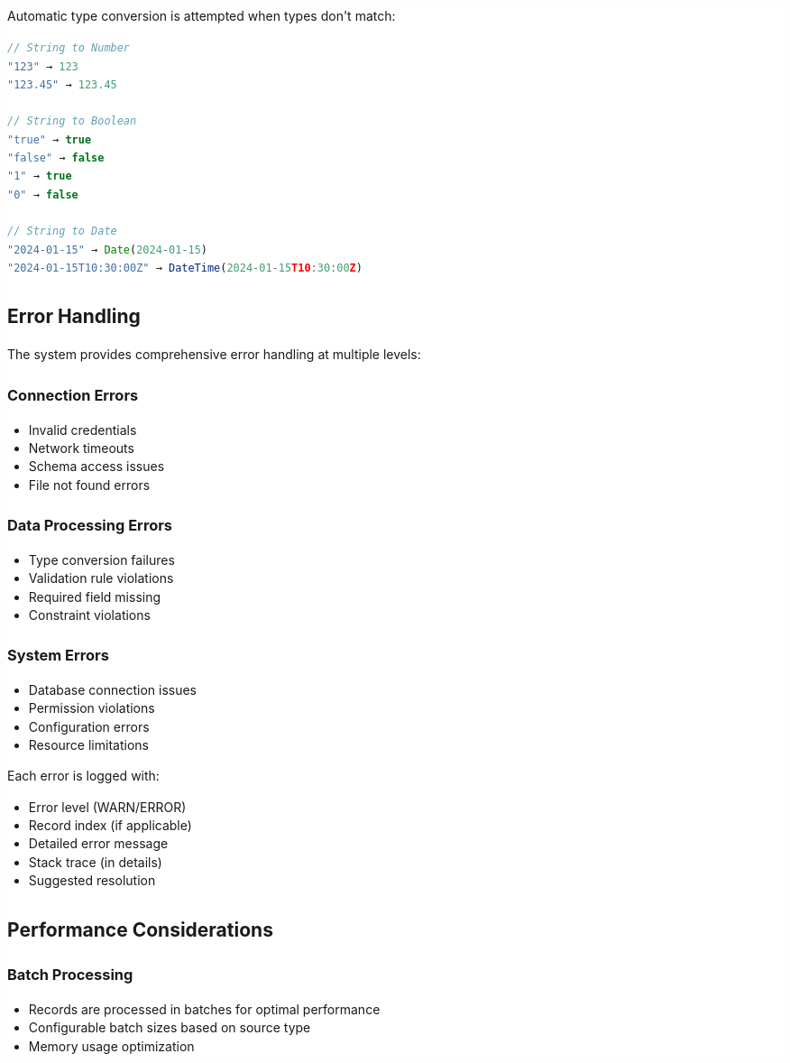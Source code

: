 Automatic type conversion is attempted when types don't match:

```typescript
// String to Number
"123" → 123
"123.45" → 123.45

// String to Boolean
"true" → true
"false" → false
"1" → true
"0" → false

// String to Date
"2024-01-15" → Date(2024-01-15)
"2024-01-15T10:30:00Z" → DateTime(2024-01-15T10:30:00Z)
```

## Error Handling

The system provides comprehensive error handling at multiple levels:

### Connection Errors
- Invalid credentials
- Network timeouts
- Schema access issues
- File not found errors

### Data Processing Errors
- Type conversion failures
- Validation rule violations
- Required field missing
- Constraint violations

### System Errors
- Database connection issues
- Permission violations
- Configuration errors
- Resource limitations

Each error is logged with:
- Error level (WARN/ERROR)
- Record index (if applicable)
- Detailed error message
- Stack trace (in details)
- Suggested resolution

## Performance Considerations

### Batch Processing
- Records are processed in batches for optimal performance
- Configurable batch sizes based on source type
- Memory usage optimization
